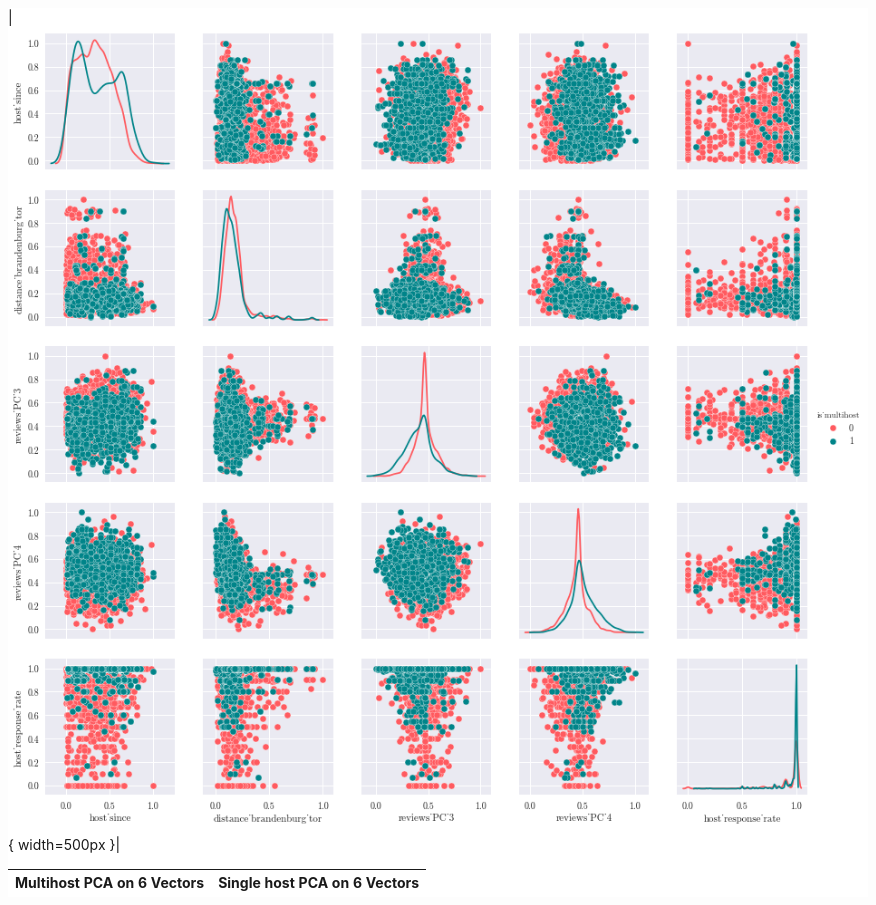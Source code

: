 |![](./img/top_features_xgb.png){ width=500px }|


Multihost PCA on 6 Vectors | Single host PCA on 6 Vectors
:-------------------------:|:-------------------------: